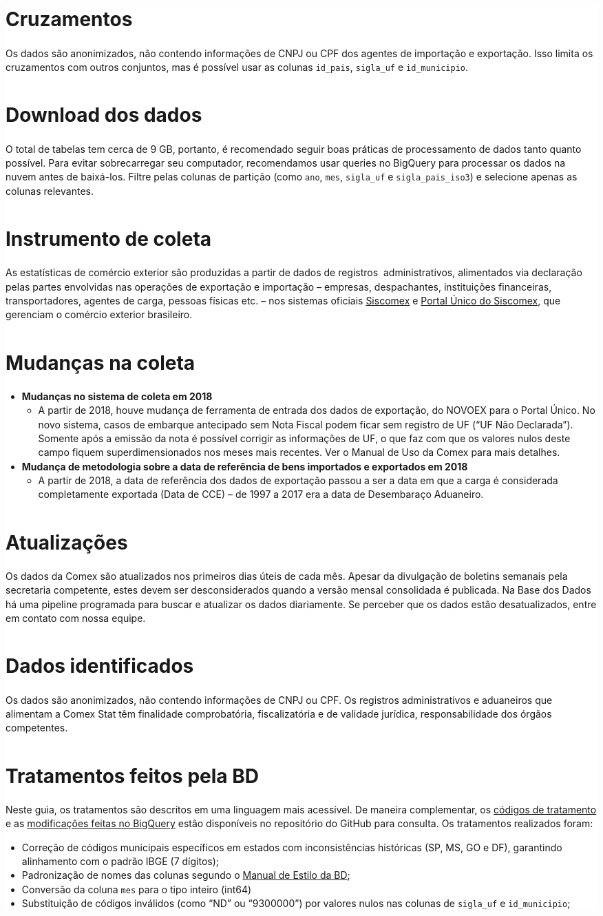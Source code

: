 # Cruzamentos
Os dados são anonimizados, não contendo informações de CNPJ ou CPF dos agentes de importação e exportação. Isso limita os cruzamentos com outros conjuntos, mas é possível usar as colunas ```id_pais```, ```sigla_uf``` e ```id_municipio```.

# Download dos dados
O total de tabelas tem cerca de 9 GB, portanto, é recomendado seguir boas práticas de processamento de dados tanto quanto possível. Para evitar sobrecarregar seu computador, recomendamos usar queries no BigQuery para processar os dados na nuvem antes de baixá-los. Filtre pelas colunas de partição (como ```ano```, ```mes```, ```sigla_uf``` e ```sigla_pais_iso3```) e selecione apenas as colunas relevantes.

# Instrumento de coleta
As estatísticas de comércio exterior são produzidas a partir de dados de registros  administrativos, alimentados via declaração pelas partes envolvidas nas operações de exportação e importação – empresas, despachantes, instituições financeiras, transportadores, agentes de carga, pessoas físicas etc. – nos sistemas oficiais [Siscomex](https://www.gov.br/siscomex/pt-br) e [Portal Único do Siscomex](https://portalunico.siscomex.gov.br/portal/), que gerenciam o comércio exterior brasileiro.

# Mudanças na coleta
- **Mudanças no sistema de coleta em 2018**
	- A partir de 2018, houve mudança de ferramenta de entrada dos dados de exportação, do NOVOEX para o Portal Único. No novo sistema, casos de embarque antecipado sem Nota Fiscal podem ficar sem registro de UF (“UF Não Declarada”). Somente após a emissão da nota é possível corrigir as informações de UF, o que faz com que os valores nulos deste campo fiquem superdimensionados nos meses mais recentes. Ver o Manual de Uso da Comex para mais detalhes.
- **Mudança de metodologia sobre a data de referência de bens importados e exportados em 2018** 
	- A partir de 2018, a data de referência dos dados de exportação passou a ser a data em que a carga é considerada completamente exportada (Data de CCE) – de 1997 a 2017 era a data de Desembaraço Aduaneiro.

# Atualizações
Os dados da Comex são atualizados nos primeiros dias úteis de cada mês. Apesar da divulgação de boletins semanais pela secretaria competente, estes devem ser desconsiderados quando a versão mensal consolidada é publicada. Na Base dos Dados há uma pipeline programada para buscar e atualizar os dados diariamente. Se perceber que os dados estão desatualizados, entre em contato com nossa equipe.

# Dados identificados
Os dados são anonimizados, não contendo informações de CNPJ ou CPF. Os registros administrativos e aduaneiros que alimentam a Comex Stat têm finalidade comprobatória, fiscalizatória e de validade jurídica, responsabilidade dos órgãos competentes. 

# Tratamentos feitos pela BD
Neste guia, os tratamentos são descritos em uma linguagem mais acessível. De maneira complementar, os [códigos de tratamento](https://github.com/basedosdados/pipelines/tree/main/pipelines/datasets/br_me_comex_stat) e as [modificações feitas no BigQuery](https://github.com/basedosdados/pipelines/tree/main/models/br_me_comex_stat) estão disponíveis no repositório do GitHub para consulta.
Os tratamentos realizados foram: 
* Correção de códigos municipais específicos em estados com inconsistências históricas (SP, MS, GO e DF), garantindo alinhamento com o padrão IBGE (7 dígitos);
* Padronização de nomes das colunas segundo o [Manual de Estilo da BD](https://basedosdados.org/docs/style_data);
* Conversão da coluna ```mes``` para o tipo inteiro (int64)
* Substituição de códigos inválidos (como “ND” ou “9300000”) por valores nulos nas colunas de ```sigla_uf``` e ```id_municipio```;
